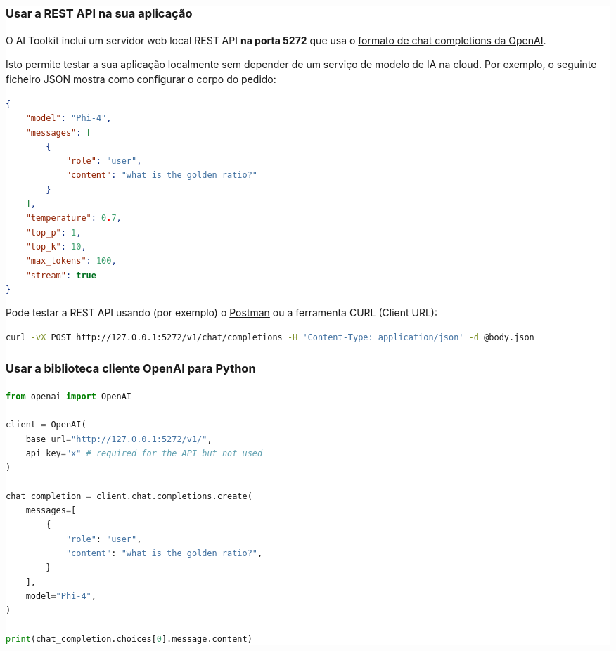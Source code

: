 ### Usar a REST API na sua aplicação

O AI Toolkit inclui um servidor web local REST API **na porta 5272** que usa o [formato de chat completions da OpenAI](https://platform.openai.com/docs/api-reference/chat/create).

Isto permite testar a sua aplicação localmente sem depender de um serviço de modelo de IA na cloud. Por exemplo, o seguinte ficheiro JSON mostra como configurar o corpo do pedido:

```json
{
    "model": "Phi-4",
    "messages": [
        {
            "role": "user",
            "content": "what is the golden ratio?"
        }
    ],
    "temperature": 0.7,
    "top_p": 1,
    "top_k": 10,
    "max_tokens": 100,
    "stream": true
}
```

Pode testar a REST API usando (por exemplo) o [Postman](https://www.postman.com/) ou a ferramenta CURL (Client URL):

```bash
curl -vX POST http://127.0.0.1:5272/v1/chat/completions -H 'Content-Type: application/json' -d @body.json
```

### Usar a biblioteca cliente OpenAI para Python

```python
from openai import OpenAI

client = OpenAI(
    base_url="http://127.0.0.1:5272/v1/", 
    api_key="x" # required for the API but not used
)

chat_completion = client.chat.completions.create(
    messages=[
        {
            "role": "user",
            "content": "what is the golden ratio?",
        }
    ],
    model="Phi-4",
)

print(chat_completion.choices[0].message.content)
```
